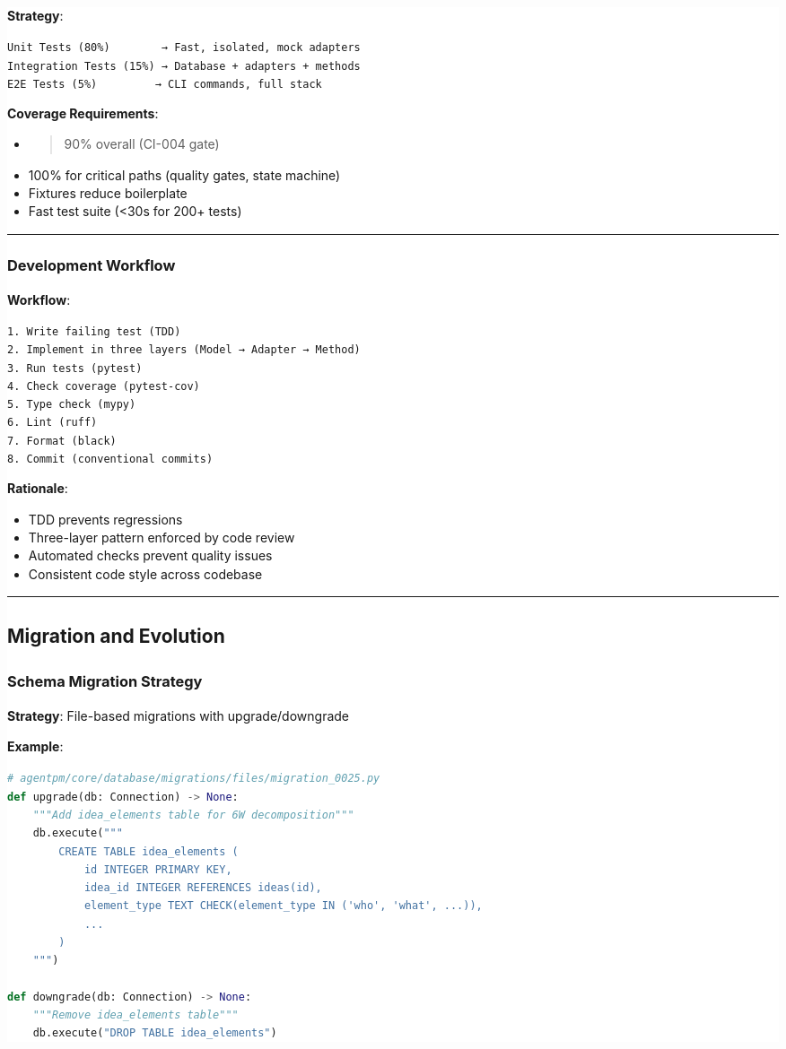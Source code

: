 **Strategy**:
```
Unit Tests (80%)        → Fast, isolated, mock adapters
Integration Tests (15%) → Database + adapters + methods
E2E Tests (5%)         → CLI commands, full stack
```

**Coverage Requirements**:
- >90% overall (CI-004 gate)
- 100% for critical paths (quality gates, state machine)
- Fixtures reduce boilerplate
- Fast test suite (<30s for 200+ tests)

---

### Development Workflow

**Workflow**:
```
1. Write failing test (TDD)
2. Implement in three layers (Model → Adapter → Method)
3. Run tests (pytest)
4. Check coverage (pytest-cov)
5. Type check (mypy)
6. Lint (ruff)
7. Format (black)
8. Commit (conventional commits)
```

**Rationale**:
- TDD prevents regressions
- Three-layer pattern enforced by code review
- Automated checks prevent quality issues
- Consistent code style across codebase

---

## Migration and Evolution

### Schema Migration Strategy

**Strategy**: File-based migrations with upgrade/downgrade

**Example**:
```python
# agentpm/core/database/migrations/files/migration_0025.py
def upgrade(db: Connection) -> None:
    """Add idea_elements table for 6W decomposition"""
    db.execute("""
        CREATE TABLE idea_elements (
            id INTEGER PRIMARY KEY,
            idea_id INTEGER REFERENCES ideas(id),
            element_type TEXT CHECK(element_type IN ('who', 'what', ...)),
            ...
        )
    """)

def downgrade(db: Connection) -> None:
    """Remove idea_elements table"""
    db.execute("DROP TABLE idea_elements")
```
